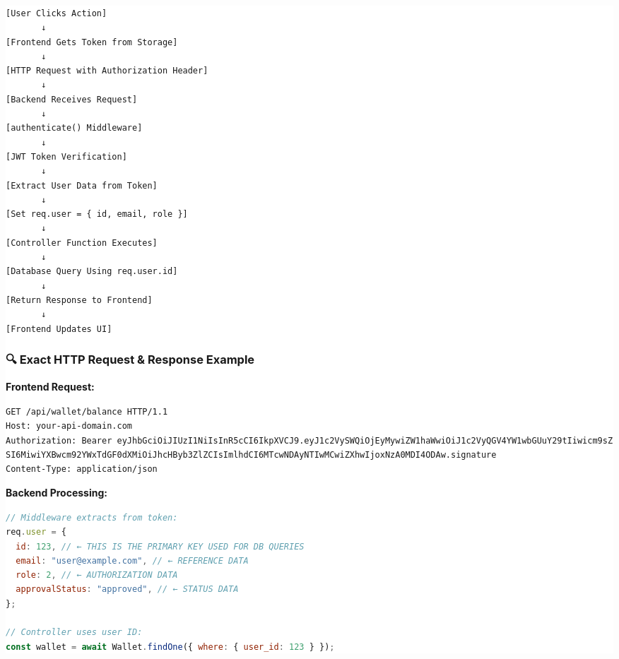 ```
[User Clicks Action]
       ↓
[Frontend Gets Token from Storage]
       ↓
[HTTP Request with Authorization Header]
       ↓
[Backend Receives Request]
       ↓
[authenticate() Middleware]
       ↓
[JWT Token Verification]
       ↓
[Extract User Data from Token]
       ↓
[Set req.user = { id, email, role }]
       ↓
[Controller Function Executes]
       ↓
[Database Query Using req.user.id]
       ↓
[Return Response to Frontend]
       ↓
[Frontend Updates UI]
```

### 🔍 Exact HTTP Request & Response Example

**Frontend Request:**

```http
GET /api/wallet/balance HTTP/1.1
Host: your-api-domain.com
Authorization: Bearer eyJhbGciOiJIUzI1NiIsInR5cCI6IkpXVCJ9.eyJ1c2VySWQiOjEyMywiZW1haWwiOiJ1c2VyQGV4YW1wbGUuY29tIiwicm9sZSI6MiwiYXBwcm92YWxTdGF0dXMiOiJhcHByb3ZlZCIsImlhdCI6MTcwNDAyNTIwMCwiZXhwIjoxNzA0MDI4ODAw.signature
Content-Type: application/json
```

**Backend Processing:**

```javascript
// Middleware extracts from token:
req.user = {
  id: 123, // ← THIS IS THE PRIMARY KEY USED FOR DB QUERIES
  email: "user@example.com", // ← REFERENCE DATA
  role: 2, // ← AUTHORIZATION DATA
  approvalStatus: "approved", // ← STATUS DATA
};

// Controller uses user ID:
const wallet = await Wallet.findOne({ where: { user_id: 123 } });
```
